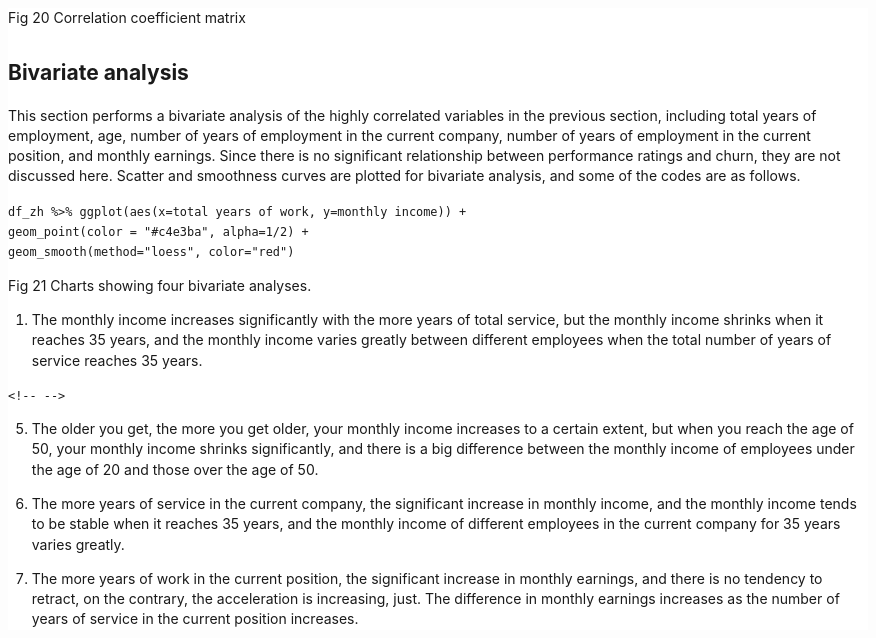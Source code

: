 Fig 20 Correlation coefficient matrix

## Bivariate analysis

This section performs a bivariate analysis of the highly correlated
variables in the previous section, including total years of employment,
age, number of years of employment in the current company, number of
years of employment in the current position, and monthly earnings. Since
there is no significant relationship between performance ratings and
churn, they are not discussed here. Scatter and smoothness curves are
plotted for bivariate analysis, and some of the codes are as follows.

```
df_zh %>% ggplot(aes(x=total years of work, y=monthly income)) +
geom_point(color = "#c4e3ba", alpha=1/2) +
geom_smooth(method="loess", color="red")
```

Fig 21 Charts showing four bivariate analyses.

1.  The monthly income increases significantly with the more years of total service, but the monthly income shrinks when it reaches 35 years, and the monthly income varies greatly between different employees when the total number of years of service reaches 35 years.

```{=html}
<!-- -->
```
5.  The older you get, the more you get older, your monthly income increases to a certain extent, but when you reach the age of 50, your monthly income shrinks significantly, and there is a big difference between the monthly income of employees under the age of 20 and those over the age of 50.

6.  The more years of service in the current company, the significant increase in monthly income, and the monthly income tends to be stable when it reaches 35 years, and the monthly income of different employees in the current company for 35 years varies greatly.

7.  The more years of work in the current position, the significant increase in monthly earnings, and there is no tendency to retract, on the contrary, the acceleration is increasing, just. The difference in monthly earnings increases as the number of years of service in the current position increases.
